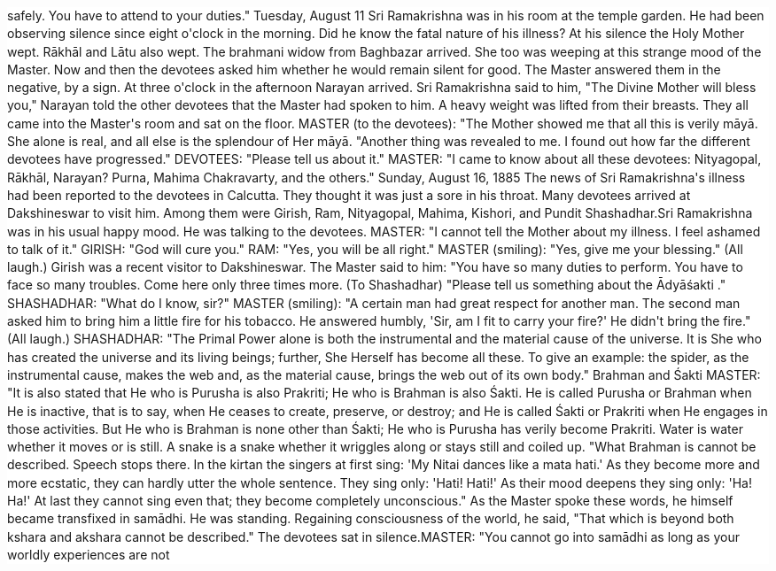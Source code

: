 safely.
You
have
to
attend
to
your
duties."
Tuesday, August 11
Sri Ramakrishna was in his room at the temple garden. He had been observing silence
since eight o'clock in the morning. Did he know the fatal nature of his illness? At his
silence the Holy Mother wept. Rākhāl and Lātu also wept. The brahmani widow from
Baghbazar arrived. She too was weeping at this strange mood of the Master. Now and
then the devotees asked him whether he would remain silent for good. The Master
answered them in the negative, by a sign.
At three o'clock in the afternoon Narayan arrived. Sri Ramakrishna said to him, "The
Divine Mother will bless you," Narayan told the other devotees that the Master had
spoken to him. A heavy weight was lifted from their breasts. They all came into the
Master's room and sat on the floor.
MASTER (to the devotees): "The Mother showed me that all this is verily māyā. She
alone is real, and all else is the splendour of Her māyā.
"Another thing was revealed to me. I found out how far the different devotees have
progressed."
DEVOTEES: "Please tell us about it."
MASTER: "I came to know about all these devotees: Nityagopal, Rākhāl, Narayan?
Purna, Mahima Chakravarty, and the others."
Sunday, August 16, 1885
The news of Sri Ramakrishna's illness had been reported to the devotees in Calcutta.
They thought it was just a sore in his throat. Many devotees arrived at Dakshineswar to
visit him. Among them were Girish, Ram, Nityagopal, Mahima, Kishori, and Pundit
Shashadhar.Sri Ramakrishna was in his usual happy mood. He was talking to the devotees.
MASTER: "I cannot tell the Mother about my illness. I feel ashamed to talk of it."
GIRISH: "God will cure you."
RAM: "Yes, you will be all right."
MASTER (smiling): "Yes, give me your blessing." (All laugh.)
Girish was a recent visitor to Dakshineswar. The Master said to him: "You have so many
duties to perform. You have to face so many troubles. Come here only three times more.
(To Shashadhar) "Please tell us something about the Ādyāśakti ."
SHASHADHAR: "What do I know, sir?"
MASTER (smiling): "A certain man had great respect for another man. The second man
asked him to bring him a little fire for his tobacco. He answered humbly, 'Sir, am I fit to
carry your fire?' He didn't bring the fire." (All laugh.)
SHASHADHAR: "The Primal Power alone is both the instrumental and the material cause
of the universe. It is She who has created the universe and its living beings; further, She
Herself has become all these. To give an example: the spider, as the instrumental cause,
makes the web and, as the material cause, brings the web out of its own body."
Brahman and Śakti
MASTER: "It is also stated that He who is Purusha is also Prakriti; He who is Brahman is
also Śakti. He is called Purusha or Brahman when He is inactive, that is to say, when He
ceases to create, preserve, or destroy; and He is called Śakti or Prakriti when He
engages in those activities. But He who is Brahman is none other than Śakti; He who is
Purusha has verily become Prakriti. Water is water whether it moves or is still. A snake is
a snake whether it wriggles along or stays still and coiled up.
"What Brahman is cannot be described. Speech stops there. In the kirtan the singers at
first sing: 'My Nitai dances like a mata hati.' As they become more and more ecstatic,
they can hardly utter the whole sentence. They sing only: 'Hati! Hati!' As their mood
deepens they sing only: 'Ha! Ha!' At last they cannot sing even that; they become
completely unconscious."
As the Master spoke these words, he himself became transfixed in samādhi. He was
standing.
Regaining consciousness of the world, he said, "That which is beyond both kshara and
akshara cannot be described."
The devotees sat in silence.MASTER: "You cannot go into samādhi as long as your worldly experiences are not